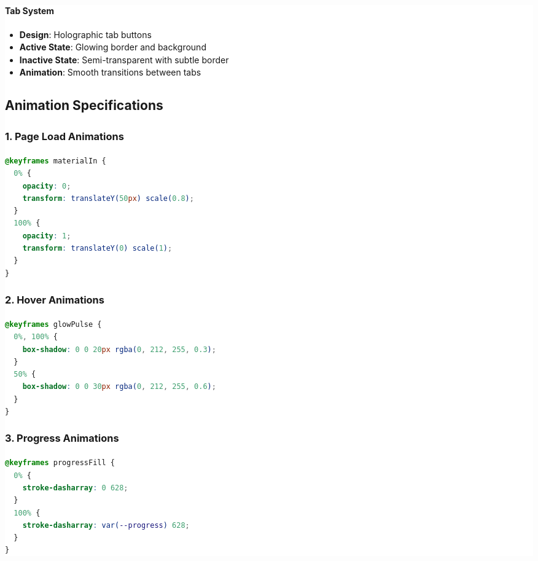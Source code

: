 
#### Tab System

- **Design**: Holographic tab buttons
- **Active State**: Glowing border and background
- **Inactive State**: Semi-transparent with subtle border
- **Animation**: Smooth transitions between tabs


## Animation Specifications

### 1. Page Load Animations

```css
@keyframes materialIn {
  0% {
    opacity: 0;
    transform: translateY(50px) scale(0.8);
  }
  100% {
    opacity: 1;
    transform: translateY(0) scale(1);
  }
}
```


### 2. Hover Animations

```css
@keyframes glowPulse {
  0%, 100% {
    box-shadow: 0 0 20px rgba(0, 212, 255, 0.3);
  }
  50% {
    box-shadow: 0 0 30px rgba(0, 212, 255, 0.6);
  }
}
```


### 3. Progress Animations

```css
@keyframes progressFill {
  0% {
    stroke-dasharray: 0 628;
  }
  100% {
    stroke-dasharray: var(--progress) 628;
  }
}
```

